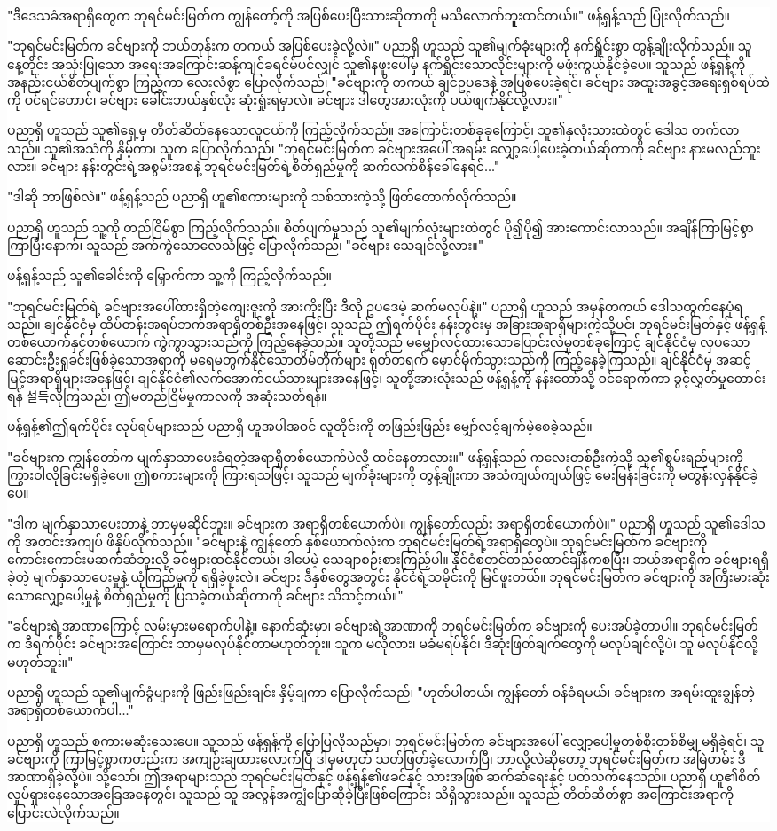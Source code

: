 "ဒီဒေသခံအရာရှိတွေက ဘုရင်မင်းမြတ်က ကျွန်တော့်ကို အပြစ်ပေးပြီးသားဆိုတာကို မသိလောက်ဘူးထင်တယ်။" ဖန့်ရှန့်သည် ပြုံးလိုက်သည်။

"ဘုရင်မင်းမြတ်က ခင်ဗျားကို ဘယ်တုန်းက တကယ် အပြစ်ပေးခဲ့လို့လဲ။" ပညာရှိ ဟူသည် သူ၏မျက်ခုံးများကို နက်ရှိုင်းစွာ တွန့်ချိုးလိုက်သည်။ သူ နေ့တိုင်း အသုံးပြုသော အရေးအကြောင်းဆန့်ကျင်ခရင်မ်ပင်လျှင် သူ၏နဖူးပေါ်မှ နက်ရှိုင်းသောလိုင်းများကို မဖုံးကွယ်နိုင်ခဲ့ပေ။ သူသည် ဖန့်ရှန့်ကို အနည်းငယ်စိတ်ပျက်စွာ ကြည့်ကာ လေးလံစွာ ပြောလိုက်သည်၊ "ခင်ဗျားကို တကယ် ချင်ဥပဒေနဲ့ အပြစ်ပေးခဲ့ရင်၊ ခင်ဗျား အထူးအခွင့်အရေးရှစ်ရပ်ထဲကို ဝင်ရင်တောင်၊ ခင်ဗျား ခေါင်းဘယ်နှစ်လုံး ဆုံးရှုံးရမှာလဲ။ ခင်ဗျား ဒါတွေအားလုံးကို ပယ်ဖျက်နိုင်လို့လား။"

ပညာရှိ ဟူသည် သူ၏ရှေ့မှ တိတ်ဆိတ်နေသောလူငယ်ကို ကြည့်လိုက်သည်။ အကြောင်းတစ်ခုခုကြောင့်၊ သူ၏နှလုံးသားထဲတွင် ဒေါသ တက်လာသည်။ သူ၏အသံကို နှိမ့်ကာ၊ သူက ပြောလိုက်သည်၊ "ဘုရင်မင်းမြတ်က ခင်ဗျားအပေါ် အရမ်း လျှော့ပေါ့ပေးခဲ့တယ်ဆိုတာကို ခင်ဗျား နားမလည်ဘူးလား။ ခင်ဗျား နန်းတွင်းရဲ့အစွမ်းအစနဲ့ ဘုရင်မင်းမြတ်ရဲ့စိတ်ရှည်မှုကို ဆက်လက်စိန်ခေါ်နေရင်..."

"ဒါဆို ဘာဖြစ်လဲ။" ဖန့်ရှန့်သည် ပညာရှိ ဟူ၏စကားများကို သစ်သားကဲ့သို့ ဖြတ်တောက်လိုက်သည်။

ပညာရှိ ဟူသည် သူ့ကို တည်ငြိမ်စွာ ကြည့်လိုက်သည်။ စိတ်ပျက်မှုသည် သူ၏မျက်လုံးများထဲတွင် ပို၍ပို၍ အားကောင်းလာသည်။ အချိန်ကြာမြင့်စွာကြာပြီးနောက်၊ သူသည် အက်ကွဲသောလေသံဖြင့် ပြောလိုက်သည်၊ "ခင်ဗျား သေချင်လို့လား။"

ဖန့်ရှန့်သည် သူ၏ခေါင်းကို မြှောက်ကာ သူ့ကို ကြည့်လိုက်သည်။

"ဘုရင်မင်းမြတ်ရဲ့ ခင်ဗျားအပေါ်ထားရှိတဲ့ကျေးဇူးကို အားကိုးပြီး ဒီလို ဥပဒေမဲ့ ဆက်မလုပ်နဲ့။" ပညာရှိ ဟူသည် အမှန်တကယ် ဒေါသထွက်နေပုံရသည်။ ချင်နိုင်ငံမှ ထိပ်တန်းအရပ်ဘက်အရာရှိတစ်ဦးအနေဖြင့်၊ သူသည် ဤရက်ပိုင်း နန်းတွင်းမှ အခြားအရာရှိများကဲ့သို့ပင်၊ ဘုရင်မင်းမြတ်နှင့် ဖန့်ရှန့် တစ်ယောက်နှင့်တစ်ယောက် ကွဲကွာသွားသည်ကို ကြည့်နေခဲ့သည်။ သူတို့သည် မမျှော်လင့်ထားသောပြောင်းလဲမှုတစ်ခုကြောင့် ချင်နိုင်ငံမှ လှပသောဆောင်းဦးရှုခင်းဖြစ်ခဲ့သောအရာကို မရေမတွက်နိုင်သောတိမ်တိုက်များ ရုတ်တရက် မှောင်မိုက်သွားသည်ကို ကြည့်နေခဲ့ကြသည်။ ချင်နိုင်ငံမှ အဆင့်မြင့်အရာရှိများအနေဖြင့်၊ ချင်နိုင်ငံ၏လက်အောက်ငယ်သားများအနေဖြင့်၊ သူတို့အားလုံးသည် ဖန့်ရှန့်ကို နန်းတော်သို့ ဝင်ရောက်ကာ ခွင့်လွှတ်မှုတောင်းရန် 설득လိုကြသည်၊ ဤမတည်ငြိမ်မှုကာလကို အဆုံးသတ်ရန်။

ဖန့်ရှန့်၏ဤရက်ပိုင်း လုပ်ရပ်များသည် ပညာရှိ ဟူအပါအဝင် လူတိုင်းကို တဖြည်းဖြည်း မျှော်လင့်ချက်မဲ့စေခဲ့သည်။

"ခင်ဗျားက ကျွန်တော်က မျက်နှာသာပေးခံရတဲ့အရာရှိတစ်ယောက်ပဲလို့ ထင်နေတာလား။" ဖန့်ရှန့်သည် ကလေးတစ်ဦးကဲ့သို့ သူ၏စွမ်းရည်များကို ကြွားဝါလိုခြင်းမရှိခဲ့ပေ။ ဤစကားများကို ကြားရသဖြင့်၊ သူသည် မျက်ခုံးများကို တွန့်ချိုးကာ အသံကျယ်ကျယ်ဖြင့် မေးမြန်းခြင်းကို မတွန်းလှန်နိုင်ခဲ့ပေ။

"ဒါက မျက်နှာသာပေးတာနဲ့ ဘာမှမဆိုင်ဘူး။ ခင်ဗျားက အရာရှိတစ်ယောက်ပဲ။ ကျွန်တော်လည်း အရာရှိတစ်ယောက်ပဲ။" ပညာရှိ ဟူသည် သူ၏ဒေါသကို အတင်းအကျပ် ဖိနှိပ်လိုက်သည်။ "ခင်ဗျားနဲ့ ကျွန်တော် နှစ်ယောက်လုံးက ဘုရင်မင်းမြတ်ရဲ့အရာရှိတွေပဲ။ ဘုရင်မင်းမြတ်က ခင်ဗျားကို ကောင်းကောင်းမဆက်ဆံဘူးလို့ ခင်ဗျားထင်နိုင်တယ်၊ ဒါပေမဲ့ သေချာစဉ်းစားကြည့်ပါ။ နိုင်ငံစတင်တည်ထောင်ချိန်ကစပြီး၊ ဘယ်အရာရှိက ခင်ဗျားရရှိခဲ့တဲ့ မျက်နှာသာပေးမှုနဲ့ ယုံကြည်မှုကို ရရှိခဲ့ဖူးလဲ။ ခင်ဗျား ဒီနှစ်တွေအတွင်း နိုင်ငံရဲ့သမိုင်းကို မြင်ဖူးတယ်။ ဘုရင်မင်းမြတ်က ခင်ဗျားကို အကြီးမားဆုံးသောလျှော့ပေါ့မှုနဲ့ စိတ်ရှည်မှုကို ပြသခဲ့တယ်ဆိုတာကို ခင်ဗျား သိသင့်တယ်။"

"ခင်ဗျားရဲ့အာဏာကြောင့် လမ်းမှားမရောက်ပါနဲ့။ နောက်ဆုံးမှာ၊ ခင်ဗျားရဲ့အာဏာကို ဘုရင်မင်းမြတ်က ခင်ဗျားကို ပေးအပ်ခဲ့တာပါ။ ဘုရင်မင်းမြတ်က ဒီရက်ပိုင်း ခင်ဗျားအကြောင်း ဘာမှမလုပ်နိုင်တာမဟုတ်ဘူး။ သူက မလိုလား၊ မခံမရပ်နိုင်၊ ဒီဆုံးဖြတ်ချက်တွေကို မလုပ်ချင်လို့ပဲ၊ သူ မလုပ်နိုင်လို့မဟုတ်ဘူး။"

ပညာရှိ ဟူသည် သူ၏မျက်ခွံများကို ဖြည်းဖြည်းချင်း နှိမ့်ချကာ ပြောလိုက်သည်၊ "ဟုတ်ပါတယ်၊ ကျွန်တော် ဝန်ခံရမယ်၊ ခင်ဗျားက အရမ်းထူးချွန်တဲ့အရာရှိတစ်ယောက်ပါ..."

ပညာရှိ ဟူသည် စကားမဆုံးသေးပေ။ သူသည် ဖန့်ရှန့်ကို ပြောပြလိုသည်မှာ၊ ဘုရင်မင်းမြတ်က ခင်ဗျားအပေါ် လျှော့ပေါ့မှုတစ်စိုးတစ်စိမျှ မရှိခဲ့ရင်၊ သူ ခင်ဗျားကို ကြာမြင့်စွာကတည်းက အကျဉ်းချထားလောက်ပြီ ဒါမှမဟုတ် သတ်ဖြတ်ခဲ့လောက်ပြီ၊ ဘာလို့လဲဆိုတော့ ဘုရင်မင်းမြတ်က အမြဲတမ်း ဒီအာဏာရှိခဲ့လို့ပဲ။ သို့သော်၊ ဤအရာများသည် ဘုရင်မင်းမြတ်နှင့် ဖန့်ရှန့်၏ဖခင်နှင့် သားအဖြစ် ဆက်ဆံရေးနှင့် ပတ်သက်နေသည်။ ပညာရှိ ဟူ၏စိတ်လှုပ်ရှားနေသောအခြေအနေတွင်၊ သူသည် သူ အလွန်အကျွံပြောဆိုခဲ့ပြီးဖြစ်ကြောင်း သိရှိသွားသည်။ သူသည် တိတ်ဆိတ်စွာ အကြောင်းအရာကို ပြောင်းလဲလိုက်သည်။
